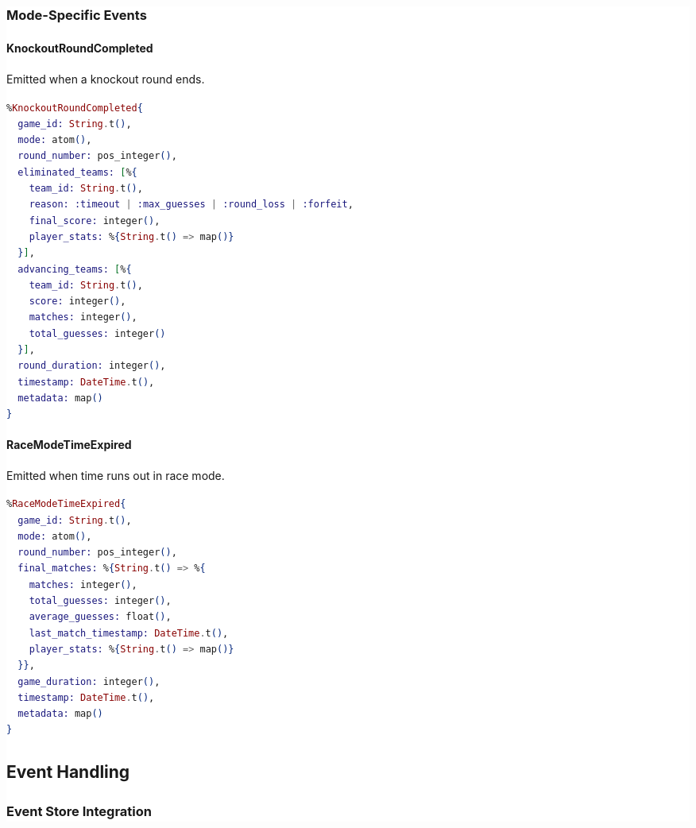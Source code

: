 ### Mode-Specific Events

#### KnockoutRoundCompleted
Emitted when a knockout round ends.

```elixir
%KnockoutRoundCompleted{
  game_id: String.t(),
  mode: atom(),
  round_number: pos_integer(),
  eliminated_teams: [%{
    team_id: String.t(),
    reason: :timeout | :max_guesses | :round_loss | :forfeit,
    final_score: integer(),
    player_stats: %{String.t() => map()}
  }],
  advancing_teams: [%{
    team_id: String.t(),
    score: integer(),
    matches: integer(),
    total_guesses: integer()
  }],
  round_duration: integer(),
  timestamp: DateTime.t(),
  metadata: map()
}
```

#### RaceModeTimeExpired
Emitted when time runs out in race mode.

```elixir
%RaceModeTimeExpired{
  game_id: String.t(),
  mode: atom(),
  round_number: pos_integer(),
  final_matches: %{String.t() => %{
    matches: integer(),
    total_guesses: integer(),
    average_guesses: float(),
    last_match_timestamp: DateTime.t(),
    player_stats: %{String.t() => map()}
  }},
  game_duration: integer(),
  timestamp: DateTime.t(),
  metadata: map()
}
```

## Event Handling

### Event Store Integration
